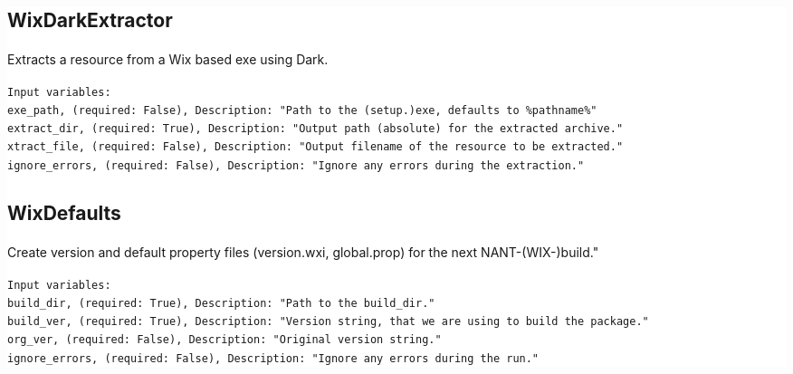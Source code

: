 WixDarkExtractor
----------------
Extracts a resource from a Wix based exe using Dark.
```
Input variables:
exe_path, (required: False), Description: "Path to the (setup.)exe, defaults to %pathname%"
extract_dir, (required: True), Description: "Output path (absolute) for the extracted archive."
xtract_file, (required: False), Description: "Output filename of the resource to be extracted."
ignore_errors, (required: False), Description: "Ignore any errors during the extraction."
```

WixDefaults
-----------
Create version and default property files (version.wxi, global.prop) for the next NANT-(WIX-)build."
```
Input variables:
build_dir, (required: True), Description: "Path to the build_dir."
build_ver, (required: True), Description: "Version string, that we are using to build the package."
org_ver, (required: False), Description: "Original version string."
ignore_errors, (required: False), Description: "Ignore any errors during the run."
```